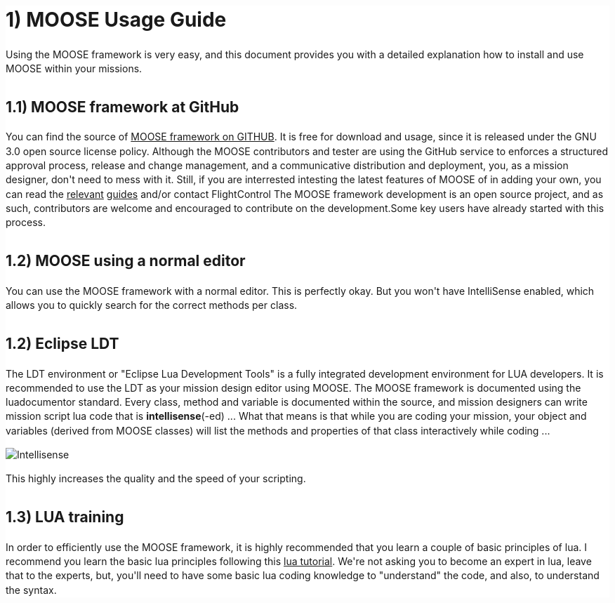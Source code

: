 # 1) MOOSE Usage Guide

Using the MOOSE framework is very easy, and this document provides you with a detailed explanation how to install
and use MOOSE within your missions.


## 1.1) MOOSE framework at GitHub

You can find the source of [MOOSE framework on GITHUB](https://github.com/FlightControl-Master/MOOSE/). 
It is free for download and usage, since it is released under the GNU 3.0 open source license policy.
Although the MOOSE contributors and tester are using the GitHub service to enforces a structured approval process, release and change management, and a communicative distribution and deployment, you, as a mission designer, don't need to mess with it. Still, if you are interrested intesting the latest features of MOOSE of in adding your own, you can read the [relevant](http://flightcontrol-master.github.io/MOOSE/Beta_Test_Guide.html) [guides](http://flightcontrol-master.github.io/MOOSE/Contribution_Guide.html) and/or contact FlightControl 
The MOOSE framework development is an open source project, and as such, contributors are welcome and encouraged to contribute on the development.Some key users have already started with this process.

## 1.2) MOOSE using a normal editor

You can use the MOOSE framework with a normal editor. This is perfectly okay.
But you won't have IntelliSense enabled, which allows you to quickly search for the correct methods per class.

## 1.2) Eclipse LDT

The LDT environment or "Eclipse Lua Development Tools" is a fully integrated development environment for LUA developers. 
It is recommended to use the LDT as your mission design editor using MOOSE. The MOOSE framework is documented using the luadocumentor standard.
Every class, method and variable is documented within the source, and mission designers can write mission script lua code that is **intellisense**(-ed) ...
What that means is that while you are coding your mission, your object and variables (derived from MOOSE classes) will list the methods and properties of that class interactively while coding ...

![Intellisense](Usage/Intellisense.JPG)

This highly increases the quality and the speed of your scripting.

## 1.3) LUA training

In order to efficiently use the MOOSE framework, it is highly recommended that you learn a couple of basic principles of lua.
I recommend you learn the basic lua principles following this [lua tutorial](https://www.tutorialspoint.com/lua).
We're not asking you to become an expert in lua, leave that to the experts, but, you'll need to have some basic lua coding 
knowledge to "understand" the code, and also, to understand the syntax.  
